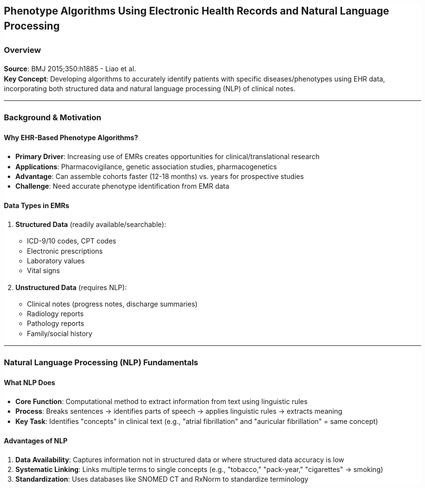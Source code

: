 ## Phenotype Algorithms Using Electronic Health Records and Natural Language Processing

### Overview
**Source**: BMJ 2015;350:h1885 - Liao et al.  
**Key Concept**: Developing algorithms to accurately identify patients with specific diseases/phenotypes using EHR data, incorporating both structured data and natural language processing (NLP) of clinical notes.

---

### Background & Motivation

#### Why EHR-Based Phenotype Algorithms?
- **Primary Driver**: Increasing use of EMRs creates opportunities for clinical/translational research
- **Applications**: Pharmacovigilance, genetic association studies, pharmacogenetics
- **Advantage**: Can assemble cohorts faster (12-18 months) vs. years for prospective studies
- **Challenge**: Need accurate phenotype identification from EMR data

#### Data Types in EMRs
1. **Structured Data** (readily available/searchable):
   - ICD-9/10 codes, CPT codes
   - Electronic prescriptions
   - Laboratory values
   - Vital signs

2. **Unstructured Data** (requires NLP):
   - Clinical notes (progress notes, discharge summaries)
   - Radiology reports
   - Pathology reports
   - Family/social history

---

### Natural Language Processing (NLP) Fundamentals

#### What NLP Does
- **Core Function**: Computational method to extract information from text using linguistic rules
- **Process**: Breaks sentences → identifies parts of speech → applies linguistic rules → extracts meaning
- **Key Task**: Identifies "concepts" in clinical text (e.g., "atrial fibrillation" and "auricular fibrillation" = same concept)

#### Advantages of NLP
1. **Data Availability**: Captures information not in structured data or where structured data accuracy is low
2. **Systematic Linking**: Links multiple terms to single concepts (e.g., "tobacco," "pack-year," "cigarettes" → smoking)
3. **Standardization**: Uses databases like SNOMED CT and RxNorm to standardize terminology
